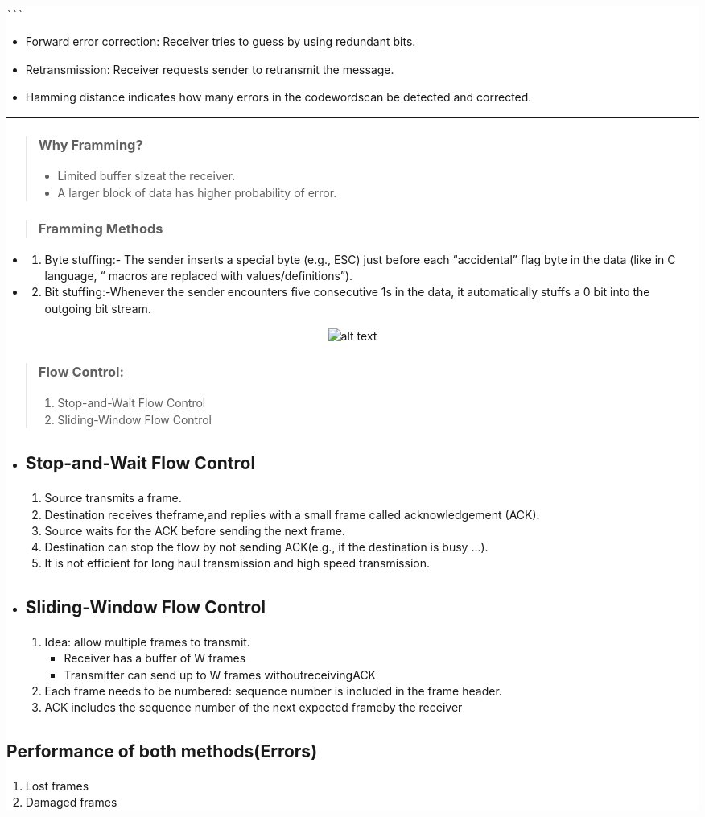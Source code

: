     ```

- Forward error correction: Receiver tries to guess by using redundant bits.
- Retransmission: Receiver requests sender to retransmit the message.

- Hamming distance indicates how many errors in the codewordscan be
  detected and corrected.

---

> ### Why Framming?
>
> - Limited buffer sizeat the receiver.
> - A larger block of data has higher probability of error.

> ### Framming Methods

-   1. Byte stuffing:- The sender inserts a special byte (e.g., ESC) just before each “accidental” flag byte in the
       data (like in C language, “ macros are replaced with values/definitions”).
-   2. Bit stuffing:-Whenever the sender encounters five consecutive 1s in the data, it automatically stuffs a 0
       bit into the outgoing bit stream.

<P align="center">
 <img src="images/image-12.png" alt="alt text" />
 </P>

> ### Flow Control:
>
> 1. Stop-and-Wait Flow Control
> 2. Sliding-Window Flow Control

- ## Stop-and-Wait Flow Control
    1. Source transmits a frame.
    2. Destination receives theframe,and replies with a small frame called
       acknowledgement (ACK).
    3. Source waits for the ACK before sending the next frame.
    4. Destination can stop the flow by not sending ACK(e.g., if the
       destination is busy …).
    5. It is not efficient for long haul transmission and high speed transmission.
- ## Sliding-Window Flow Control
    1. Idea: allow multiple frames to transmit.
        - Receiver has a buffer of W frames
        - Transmitter can send up to W frames withoutreceivingACK
    2. Each frame needs to be numbered: sequence number is included in the
       frame header.
    3. ACK includes the sequence number of the next expected frameby the
       receiver

## Performance of both methods(Errors)

1. Lost frames
2. Damaged frames
